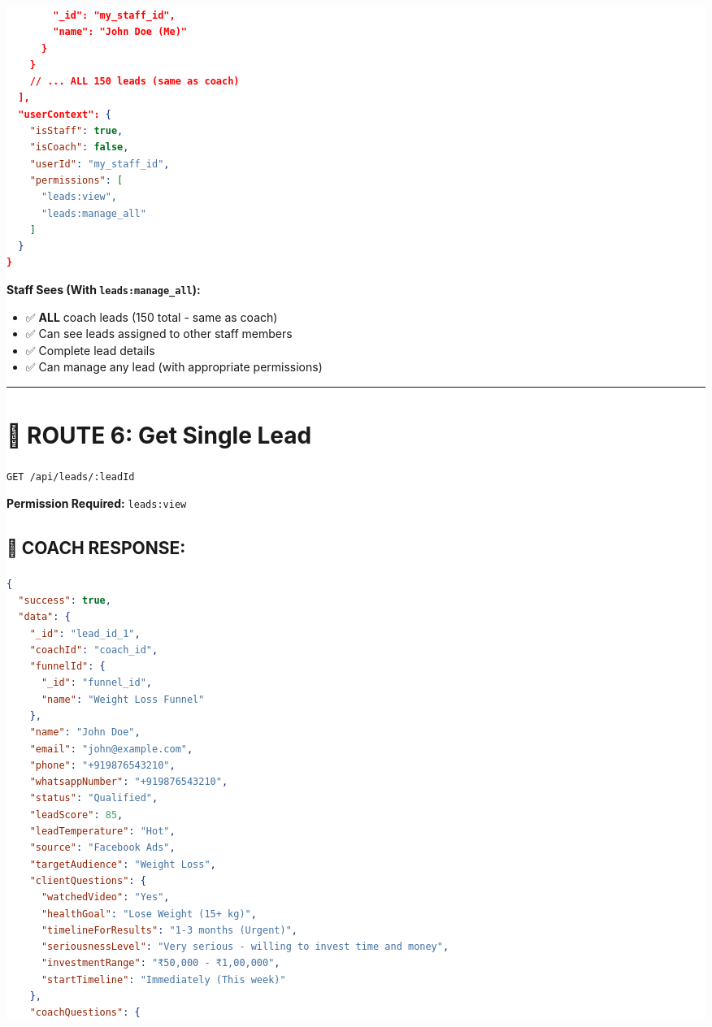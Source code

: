 ```json
        "_id": "my_staff_id",
        "name": "John Doe (Me)"
      }
    }
    // ... ALL 150 leads (same as coach)
  ],
  "userContext": {
    "isStaff": true,
    "isCoach": false,
    "userId": "my_staff_id",
    "permissions": [
      "leads:view",
      "leads:manage_all"
    ]
  }
}
```

**Staff Sees (With `leads:manage_all`):**
- ✅ **ALL** coach leads (150 total - same as coach)
- ✅ Can see leads assigned to other staff members
- ✅ Complete lead details
- ✅ Can manage any lead (with appropriate permissions)

---

# 📍 ROUTE 6: Get Single Lead

```
GET /api/leads/:leadId
```

**Permission Required:** `leads:view`

## 🎯 COACH RESPONSE:

```json
{
  "success": true,
  "data": {
    "_id": "lead_id_1",
    "coachId": "coach_id",
    "funnelId": {
      "_id": "funnel_id",
      "name": "Weight Loss Funnel"
    },
    "name": "John Doe",
    "email": "john@example.com",
    "phone": "+919876543210",
    "whatsappNumber": "+919876543210",
    "status": "Qualified",
    "leadScore": 85,
    "leadTemperature": "Hot",
    "source": "Facebook Ads",
    "targetAudience": "Weight Loss",
    "clientQuestions": {
      "watchedVideo": "Yes",
      "healthGoal": "Lose Weight (15+ kg)",
      "timelineForResults": "1-3 months (Urgent)",
      "seriousnessLevel": "Very serious - willing to invest time and money",
      "investmentRange": "₹50,000 - ₹1,00,000",
      "startTimeline": "Immediately (This week)"
    },
    "coachQuestions": {
```
